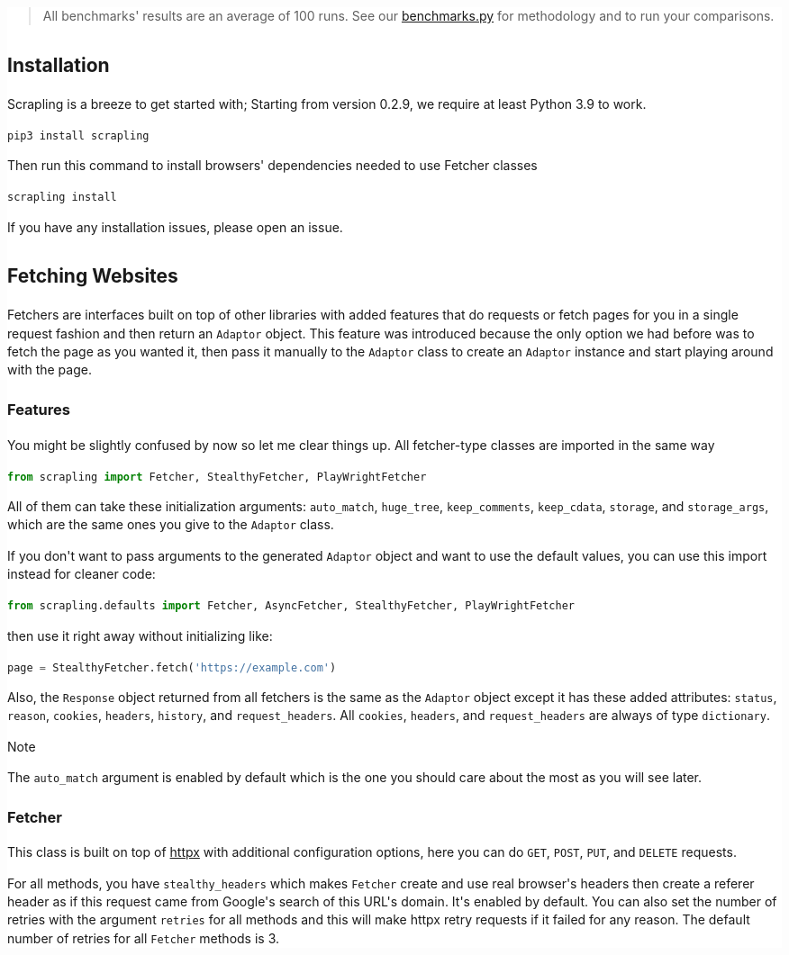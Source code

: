 > All benchmarks' results are an average of 100 runs. See our [benchmarks.py](https://github.com/D4Vinci/Scrapling/blob/main/benchmarks.py) for methodology and to run your comparisons.

## Installation
Scrapling is a breeze to get started with; Starting from version 0.2.9, we require at least Python 3.9 to work.
```bash
pip3 install scrapling
```
Then run this command to install browsers' dependencies needed to use Fetcher classes
```bash
scrapling install
```
If you have any installation issues, please open an issue.

## Fetching Websites
Fetchers are interfaces built on top of other libraries with added features that do requests or fetch pages for you in a single request fashion and then return an `Adaptor` object. This feature was introduced because the only option we had before was to fetch the page as you wanted it, then pass it manually to the `Adaptor` class to create an `Adaptor` instance and start playing around with the page.

### Features
You might be slightly confused by now so let me clear things up. All fetcher-type classes are imported in the same way
```python
from scrapling import Fetcher, StealthyFetcher, PlayWrightFetcher
```
All of them can take these initialization arguments: `auto_match`, `huge_tree`, `keep_comments`, `keep_cdata`, `storage`, and `storage_args`, which are the same ones you give to the `Adaptor` class.

If you don't want to pass arguments to the generated `Adaptor` object and want to use the default values, you can use this import instead for cleaner code:
```python
from scrapling.defaults import Fetcher, AsyncFetcher, StealthyFetcher, PlayWrightFetcher
```
then use it right away without initializing like:
```python
page = StealthyFetcher.fetch('https://example.com') 
```

Also, the `Response` object returned from all fetchers is the same as the `Adaptor` object except it has these added attributes: `status`, `reason`, `cookies`, `headers`, `history`, and `request_headers`. All `cookies`, `headers`, and `request_headers` are always of type `dictionary`.
> [!NOTE]
> The `auto_match` argument is enabled by default which is the one you should care about the most as you will see later.
### Fetcher
This class is built on top of [httpx](https://www.python-httpx.org/) with additional configuration options, here you can do `GET`, `POST`, `PUT`, and `DELETE` requests.

For all methods, you have `stealthy_headers` which makes `Fetcher` create and use real browser's headers then create a referer header as if this request came from Google's search of this URL's domain. It's enabled by default. You can also set the number of retries with the argument `retries` for all methods and this will make httpx retry requests if it failed for any reason. The default number of retries for all `Fetcher` methods is 3.
